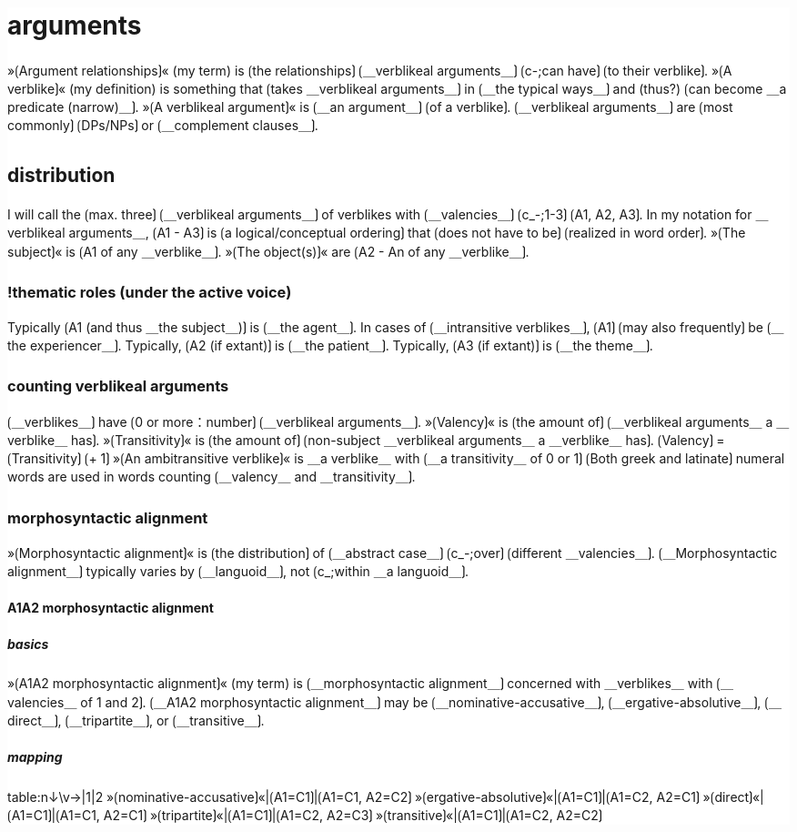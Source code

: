 # arguments

»⟮Argument relationships⟯« (my term) is ⟮the relationships⟯ ⟮＿verblikeal arguments＿⟯ ⟮c-;can have⟯ ⟮to their verblike⟯.
»⟮A verblike⟯« (my definition) is something that ⟮takes ＿verblikeal arguments＿⟯ in ⟮＿the typical ways＿⟯ and (thus?) ⟮can become ＿a predicate (narrow)＿⟯.
»⟮A verblikeal argument⟯« is ⟮＿an argument＿⟯ ⟮of a verblike⟯.
⟮＿verblikeal arguments＿⟯ are ⟮most commonly⟯ ⟮DPs/NPs⟯ or ⟮＿complement clauses＿⟯.

## distribution

I will call the ⟮max. three⟯ ⟮＿verblikeal arguments＿⟯ of verblikes with ⟮＿valencies＿⟯ ⟮c_-;1-3⟯ ⟮A1, A2, A3⟯.
In my notation for ＿verblikeal arguments＿, ⟮A1 - A3⟯ is ⟮a logical/conceptual ordering⟯ that ⟮does not have to be⟯ ⟮realized in word order⟯.
»⟮The subject⟯« is ⟮A1 of any ＿verblike＿⟯.
»⟮The object(s)⟯« are ⟮A2 - An of any ＿verblike＿⟯.

### !thematic roles (under the active voice)

Typically ⟮A1 (and thus ＿the subject＿)⟯ is ⟮＿the agent＿⟯.
In cases of ⟮＿intransitive verblikes＿⟯, ⟮A1⟯ ⟮may also frequently⟯ be ⟮＿the experiencer＿⟯.
Typically, ⟮A2 (if extant)⟯ is ⟮＿the patient＿⟯.
Typically, ⟮A3 (if extant)⟯ is ⟮＿the theme＿⟯.

### counting verblikeal arguments

⟮＿verblikes＿⟯ have ⟮0 or more：number⟯ ⟮＿verblikeal arguments＿⟯.
»⟮Valency⟯« is ⟮the amount of⟯ ⟮＿verblikeal arguments＿ a ＿verblike＿ has⟯.
»⟮Transitivity⟯« is ⟮the amount of⟯ ⟮non-subject ＿verblikeal arguments＿ a ＿verblike＿ has⟯.
⟮Valency⟯ = ⟮Transitivity⟯ ⟮+ 1⟯
»⟮An ambitransitive verblike⟯« is ＿a verblike＿ with ⟮＿a transitivity＿ of 0 or 1⟯
⟮Both greek and latinate⟯ numeral words are used in words counting ⟮＿valency＿ and ＿transitivity＿⟯.

### morphosyntactic alignment

»⟮Morphosyntactic alignment⟯« is ⟮the distribution⟯ of ⟮＿abstract case＿⟯ ⟮c_-;over⟯ ⟮different ＿valencies＿⟯.
⟮＿Morphosyntactic alignment＿⟯ typically varies by ⟮＿languoid＿⟯, not ⟮c_;within ＿a languoid＿⟯.

#### A1A2 morphosyntactic alignment

##### basics

»⟮A1A2 morphosyntactic alignment⟯« (my term) is ⟮＿morphosyntactic alignment＿⟯ concerned with ＿verblikes＿ with ⟮＿valencies＿ of 1 and 2⟯.
⟮＿A1A2 morphosyntactic alignment＿⟯ may be ⟮＿nominative-accusative＿⟯, ⟮＿ergative-absolutive＿⟯, ⟮＿direct＿⟯, ⟮＿tripartite＿⟯, or ⟮＿transitive＿⟯.

##### mapping

table:n↓\v→|1|2
»⟮nominative-accusative⟯«|⟮A1=C1⟯|⟮A1=C1, A2=C2⟯
»⟮ergative-absolutive⟯«|⟮A1=C1⟯|⟮A1=C2, A2=C1⟯
»⟮direct⟯«|⟮A1=C1⟯|⟮A1=C1, A2=C1⟯
»⟮tripartite⟯«|⟮A1=C1⟯|⟮A1=C2, A2=C3⟯
»⟮transitive⟯«|⟮A1=C1⟯|⟮A1=C2, A2=C2⟯
